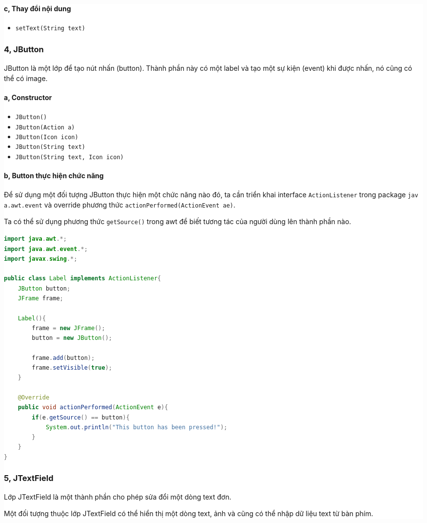 #### c, Thay đổi nội dung
+ `setText(String text)`

### 4, JButton
JButton là một lớp để tạo nút nhấn (button). Thành phần này có một label và tạo một sự kiện (event) khi được nhấn, nó cũng có thể có image.

#### a, Constructor
+ `JButton()`
+ `JButton(Action a)`
+ `JButton(Icon icon)`
+ `JButton(String text)`
+ `JButton(String text, Icon icon)`

#### b, Button thực hiện chức năng
Để sử dụng một đối tượng JButton thực hiện một chức năng nào đó, ta cần triển khai interface `ActionListener` trong package `java.awt.event` và override phương thức `actionPerformed(ActionEvent ae)`.

Ta có thể sử dụng phương thức `getSource()` trong awt để biết tương tác của người dùng lên thành phần nào.

```java
import java.awt.*;
import java.awt.event.*;
import javax.swing.*;

public class Label implements ActionListener{
    JButton button;
    JFrame frame;

    Label(){
        frame = new JFrame();
        button = new JButton();

        frame.add(button);
        frame.setVisible(true);
    }
    
    @Override
    public void actionPerformed(ActionEvent e){
        if(e.getSource() == button){
            System.out.println("This button has been pressed!");
        }
    }
}
```

### 5, JTextField
Lớp JTextField là một thành phần cho phép sửa đổi một dòng text đơn.

Một đối tượng thuộc lớp JTextField có thể hiển thị một dòng text, ảnh và cũng có thể nhập dữ liệu text từ bàn phím.
